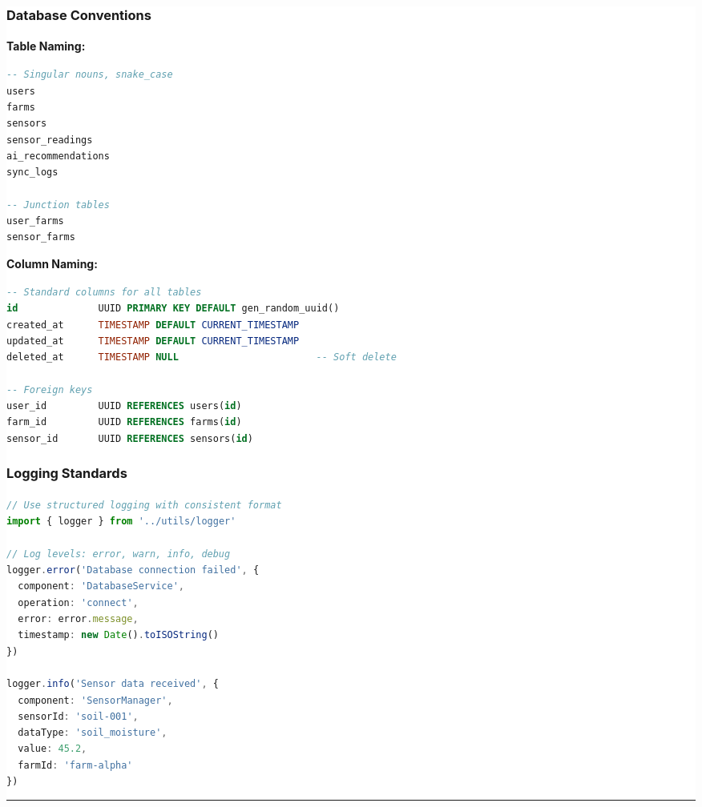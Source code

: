 ### Database Conventions

**Table Naming:**
```sql
-- Singular nouns, snake_case
users
farms
sensors
sensor_readings
ai_recommendations
sync_logs

-- Junction tables
user_farms
sensor_farms
```

**Column Naming:**
```sql
-- Standard columns for all tables
id              UUID PRIMARY KEY DEFAULT gen_random_uuid()
created_at      TIMESTAMP DEFAULT CURRENT_TIMESTAMP
updated_at      TIMESTAMP DEFAULT CURRENT_TIMESTAMP
deleted_at      TIMESTAMP NULL                        -- Soft delete

-- Foreign keys
user_id         UUID REFERENCES users(id)
farm_id         UUID REFERENCES farms(id)
sensor_id       UUID REFERENCES sensors(id)
```

### Logging Standards

```typescript
// Use structured logging with consistent format
import { logger } from '../utils/logger'

// Log levels: error, warn, info, debug
logger.error('Database connection failed', {
  component: 'DatabaseService',
  operation: 'connect',
  error: error.message,
  timestamp: new Date().toISOString()
})

logger.info('Sensor data received', {
  component: 'SensorManager',
  sensorId: 'soil-001',
  dataType: 'soil_moisture',
  value: 45.2,
  farmId: 'farm-alpha'
})
```

---